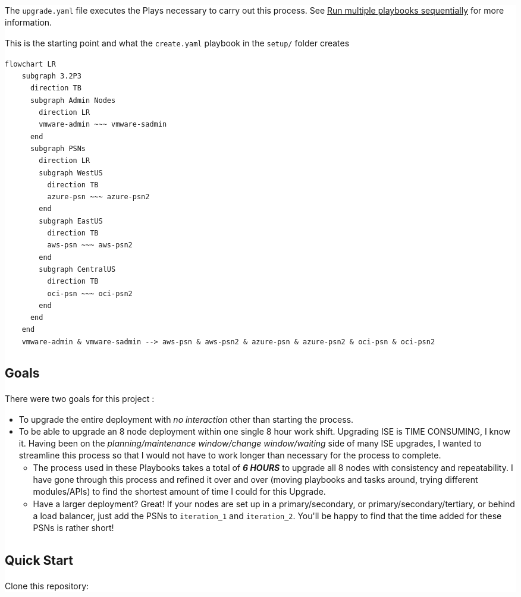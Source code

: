 The `upgrade.yaml` file executes the Plays necessary to carry out this process.  See [Run multiple playbooks sequentially](#run-multiple-playbooks-sequentially) for more information.

This is the starting point and what the `create.yaml` playbook in the `setup/` folder creates

```mermaid
flowchart LR
    subgraph 3.2P3
      direction TB
      subgraph Admin Nodes
        direction LR
        vmware-admin ~~~ vmware-sadmin
      end
      subgraph PSNs
        direction LR
        subgraph WestUS
          direction TB
          azure-psn ~~~ azure-psn2
        end
        subgraph EastUS
          direction TB
          aws-psn ~~~ aws-psn2
        end
        subgraph CentralUS
          direction TB
          oci-psn ~~~ oci-psn2
        end
      end
    end
    vmware-admin & vmware-sadmin --> aws-psn & aws-psn2 & azure-psn & azure-psn2 & oci-psn & oci-psn2
```


## Goals
There were two goals for this project :
- To upgrade the entire deployment with *no interaction* other than starting the process.
- To be able to upgrade an 8 node deployment within one single 8 hour work shift.  Upgrading ISE is TIME CONSUMING, I know it.  Having been on the *planning/maintenance window/change window/waiting* side of many ISE upgrades, I wanted to streamline this process so that I would not have to work longer than necessary for the process to complete.
    - The process used in these Playbooks takes a total of ***6 HOURS*** to upgrade all 8 nodes with consistency and repeatability.  I have gone through this process and refined it over and over (moving playbooks and tasks around, trying different modules/APIs) to find the shortest amount of time I could for this Upgrade.  
    - Have a larger deployment?  Great!  If your nodes are set up in a primary/secondary, or primary/secondary/tertiary, or behind a load balancer, just add the PSNs to `iteration_1` and `iteration_2`.  You'll be happy to find that the time added for these PSNs is rather short!

## Quick Start

Clone this repository:  
